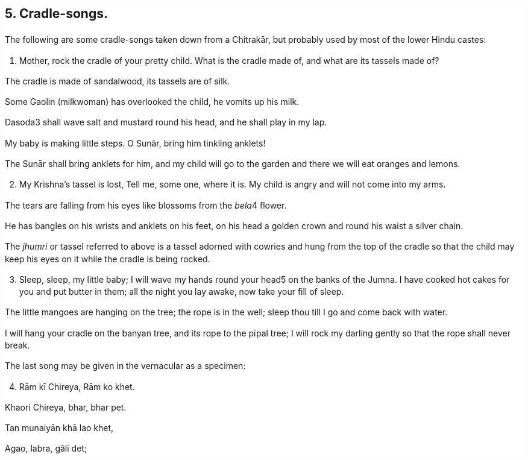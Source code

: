 

## 5. Cradle-songs.

The following are some cradle-songs taken down from a Chitrakār, but probably used by most of the lower Hindu castes: 



1. Mother, rock the cradle of your pretty child. What is the cradle made of, and what are its tassels made of? 

The cradle is made of sandalwood, its tassels are of silk. 

Some Gaolin \(milkwoman\) has overlooked the child, he vomits up his milk. 

Dasoda3 shall wave salt and mustard round his head, and he shall play in my lap. 

My baby is making little steps. O Sunār, bring him tinkling anklets\! 

The Sunār shall bring anklets for him, and my child will go to the garden and there we will eat oranges and lemons.





2. My Krishna’s tassel is lost, Tell me, some one, where it is. My child is angry and will not come into my arms. 

The tears are falling from his eyes like blossoms from the *bela*4 flower. 

He has bangles on his wrists and anklets on his feet, on his head a golden crown and round his waist a silver chain.



The *jhumri* or tassel referred to above is a tassel adorned with cowries and hung from the top of the cradle so that the child may keep his eyes on it while the cradle is being rocked. 



3. Sleep, sleep, my little baby; I will wave my hands round your head5 on the banks of the Jumna. I have cooked hot cakes for you and put butter in them; all the night you lay awake, now take your fill of sleep. 

The little mangoes are hanging on the tree; the rope is in the well; sleep thou till I go and come back with water. 

I will hang your cradle on the banyan tree, and its rope to the pīpal tree; I will rock my darling gently so that the rope shall never break.



The last song may be given in the vernacular as a specimen: 



4. Rām kī Chireya, Rām ko khet. 

Khaori Chireya, bhar, bhar pet. 

Tan munaiyān khā lao khet, 

Agao, labra, gāli det; 
